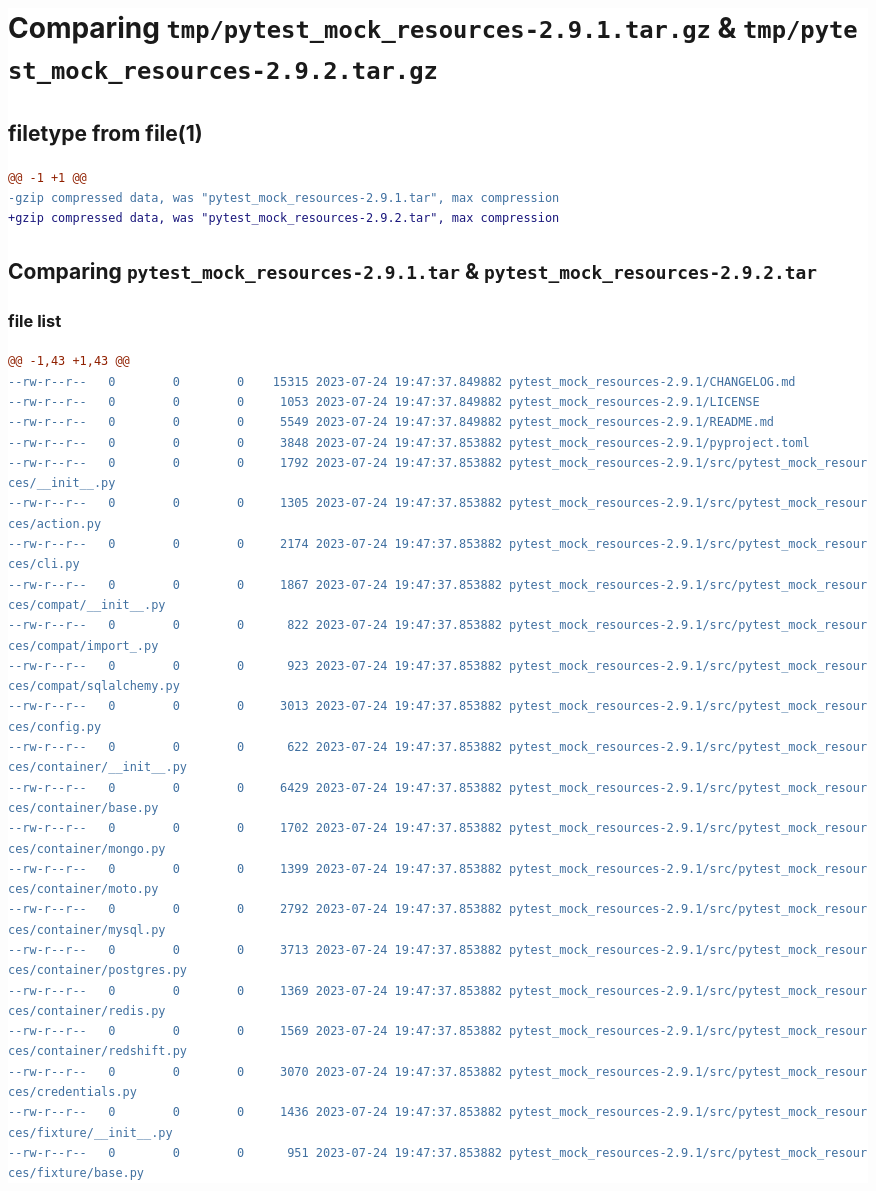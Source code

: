 # Comparing `tmp/pytest_mock_resources-2.9.1.tar.gz` & `tmp/pytest_mock_resources-2.9.2.tar.gz`

## filetype from file(1)

```diff
@@ -1 +1 @@
-gzip compressed data, was "pytest_mock_resources-2.9.1.tar", max compression
+gzip compressed data, was "pytest_mock_resources-2.9.2.tar", max compression
```

## Comparing `pytest_mock_resources-2.9.1.tar` & `pytest_mock_resources-2.9.2.tar`

### file list

```diff
@@ -1,43 +1,43 @@
--rw-r--r--   0        0        0    15315 2023-07-24 19:47:37.849882 pytest_mock_resources-2.9.1/CHANGELOG.md
--rw-r--r--   0        0        0     1053 2023-07-24 19:47:37.849882 pytest_mock_resources-2.9.1/LICENSE
--rw-r--r--   0        0        0     5549 2023-07-24 19:47:37.849882 pytest_mock_resources-2.9.1/README.md
--rw-r--r--   0        0        0     3848 2023-07-24 19:47:37.853882 pytest_mock_resources-2.9.1/pyproject.toml
--rw-r--r--   0        0        0     1792 2023-07-24 19:47:37.853882 pytest_mock_resources-2.9.1/src/pytest_mock_resources/__init__.py
--rw-r--r--   0        0        0     1305 2023-07-24 19:47:37.853882 pytest_mock_resources-2.9.1/src/pytest_mock_resources/action.py
--rw-r--r--   0        0        0     2174 2023-07-24 19:47:37.853882 pytest_mock_resources-2.9.1/src/pytest_mock_resources/cli.py
--rw-r--r--   0        0        0     1867 2023-07-24 19:47:37.853882 pytest_mock_resources-2.9.1/src/pytest_mock_resources/compat/__init__.py
--rw-r--r--   0        0        0      822 2023-07-24 19:47:37.853882 pytest_mock_resources-2.9.1/src/pytest_mock_resources/compat/import_.py
--rw-r--r--   0        0        0      923 2023-07-24 19:47:37.853882 pytest_mock_resources-2.9.1/src/pytest_mock_resources/compat/sqlalchemy.py
--rw-r--r--   0        0        0     3013 2023-07-24 19:47:37.853882 pytest_mock_resources-2.9.1/src/pytest_mock_resources/config.py
--rw-r--r--   0        0        0      622 2023-07-24 19:47:37.853882 pytest_mock_resources-2.9.1/src/pytest_mock_resources/container/__init__.py
--rw-r--r--   0        0        0     6429 2023-07-24 19:47:37.853882 pytest_mock_resources-2.9.1/src/pytest_mock_resources/container/base.py
--rw-r--r--   0        0        0     1702 2023-07-24 19:47:37.853882 pytest_mock_resources-2.9.1/src/pytest_mock_resources/container/mongo.py
--rw-r--r--   0        0        0     1399 2023-07-24 19:47:37.853882 pytest_mock_resources-2.9.1/src/pytest_mock_resources/container/moto.py
--rw-r--r--   0        0        0     2792 2023-07-24 19:47:37.853882 pytest_mock_resources-2.9.1/src/pytest_mock_resources/container/mysql.py
--rw-r--r--   0        0        0     3713 2023-07-24 19:47:37.853882 pytest_mock_resources-2.9.1/src/pytest_mock_resources/container/postgres.py
--rw-r--r--   0        0        0     1369 2023-07-24 19:47:37.853882 pytest_mock_resources-2.9.1/src/pytest_mock_resources/container/redis.py
--rw-r--r--   0        0        0     1569 2023-07-24 19:47:37.853882 pytest_mock_resources-2.9.1/src/pytest_mock_resources/container/redshift.py
--rw-r--r--   0        0        0     3070 2023-07-24 19:47:37.853882 pytest_mock_resources-2.9.1/src/pytest_mock_resources/credentials.py
--rw-r--r--   0        0        0     1436 2023-07-24 19:47:37.853882 pytest_mock_resources-2.9.1/src/pytest_mock_resources/fixture/__init__.py
--rw-r--r--   0        0        0      951 2023-07-24 19:47:37.853882 pytest_mock_resources-2.9.1/src/pytest_mock_resources/fixture/base.py
```